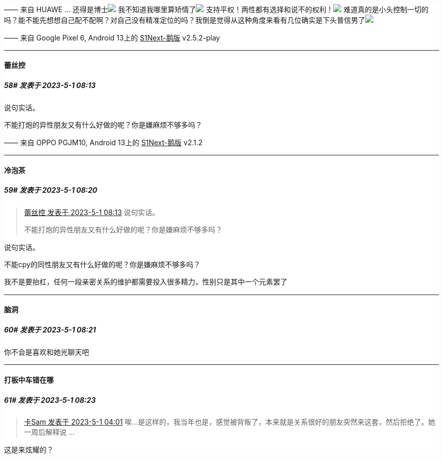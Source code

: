 —— 来自 HUAWE ...</blockquote>
还得是博士<img src="https://static.saraba1st.com/image/smiley/face2017/057.png" referrerpolicy="no-referrer">
我不知道我哪里算矫情了<img src="https://static.saraba1st.com/image/smiley/face2017/027.png" referrerpolicy="no-referrer">
支持平权！两性都有选择和说不的权利！<img src="https://static.saraba1st.com/image/smiley/face2017/179.png" referrerpolicy="no-referrer">
难道真的是小头控制一切的吗？能不能先想想自己配不配啊？对自己没有精准定位的吗？我倒是觉得从这种角度来看有几位确实是下头普信男了<img src="https://static.saraba1st.com/image/smiley/face2017/065.png" referrerpolicy="no-referrer">

—— 来自 Google Pixel 6, Android 13上的 [S1Next-鹅版](https://github.com/ykrank/S1-Next/releases) v2.5.2-play

*****

####  蕾丝控  
##### 58#       发表于 2023-5-1 08:13

说句实话。

不能打炮的异性朋友又有什么好做的呢？你是嫌麻烦不够多吗？

—— 来自 OPPO PGJM10, Android 13上的 [S1Next-鹅版](https://github.com/ykrank/S1-Next/releases) v2.1.2

*****

####  冷泡茶  
##### 59#       发表于 2023-5-1 08:20

<blockquote><a href="httphttps://bbs.saraba1st.com/2b/forum.php?mod=redirect&amp;goto=findpost&amp;pid=60680698&amp;ptid=2132514" target="_blank">蕾丝控 发表于 2023-5-1 08:13</a>
说句实话。

不能打炮的异性朋友又有什么好做的呢？你是嫌麻烦不够多吗？</blockquote>
说句实话。

不能cpy的同性朋友又有什么好做的呢？你是嫌麻烦不够多吗？

我不是要抬杠，任何一段亲密关系的维护都需要投入很多精力，性别只是其中一个元素罢了

*****

####  脑洞  
##### 60#       发表于 2023-5-1 08:21

你不会是喜欢和她光聊天吧


*****

####  打板中车错在哪  
##### 61#       发表于 2023-5-1 08:23

<blockquote><a href="httphttps://bbs.saraba1st.com/2b/forum.php?mod=redirect&amp;goto=findpost&amp;pid=60680227&amp;ptid=2132514" target="_blank">卡Sam 发表于 2023-5-1 04:01</a>
唉…是这样的，我当年也是，感觉被背叛了，本来就是关系很好的朋友突然来这套，然后拒绝了。她一周后解释说 ...</blockquote>
这是来炫耀的？
